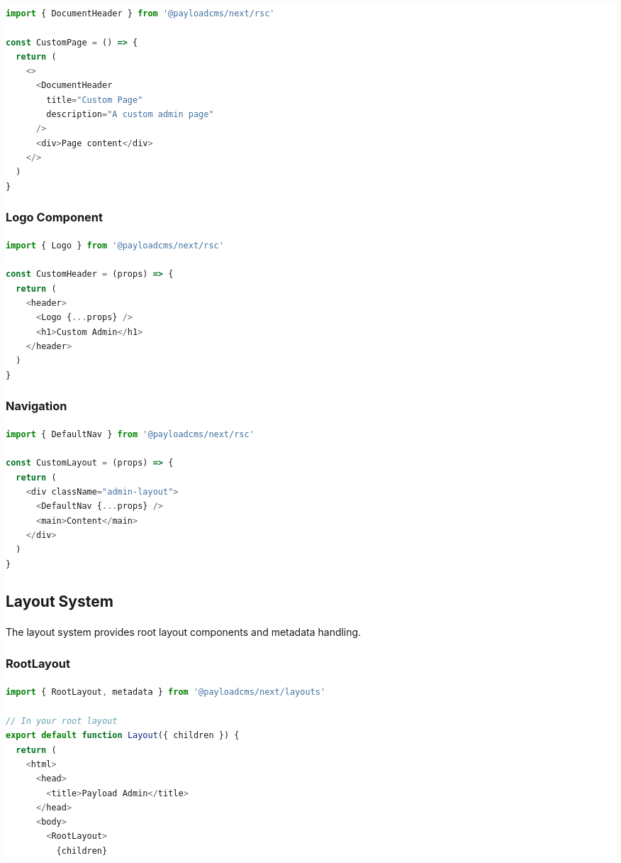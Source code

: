 ```typescript
import { DocumentHeader } from '@payloadcms/next/rsc'

const CustomPage = () => {
  return (
    <>
      <DocumentHeader
        title="Custom Page"
        description="A custom admin page"
      />
      <div>Page content</div>
    </>
  )
}
```

### Logo Component

```typescript
import { Logo } from '@payloadcms/next/rsc'

const CustomHeader = (props) => {
  return (
    <header>
      <Logo {...props} />
      <h1>Custom Admin</h1>
    </header>
  )
}
```

### Navigation

```typescript
import { DefaultNav } from '@payloadcms/next/rsc'

const CustomLayout = (props) => {
  return (
    <div className="admin-layout">
      <DefaultNav {...props} />
      <main>Content</main>
    </div>
  )
}
```

## Layout System

The layout system provides root layout components and metadata handling.

### RootLayout

```typescript
import { RootLayout, metadata } from '@payloadcms/next/layouts'

// In your root layout
export default function Layout({ children }) {
  return (
    <html>
      <head>
        <title>Payload Admin</title>
      </head>
      <body>
        <RootLayout>
          {children}
```